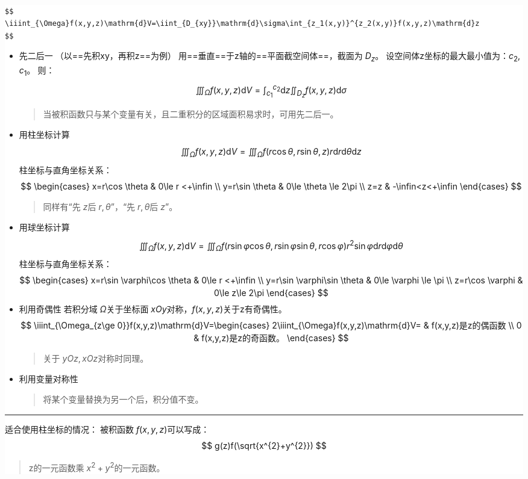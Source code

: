     $$
    \iiint_{\Omega}f(x,y,z)\mathrm{d}V=\iint_{D_{xy}}\mathrm{d}\sigma\int_{z_1(x,y)}^{z_2(x,y)}f(x,y,z)\mathrm{d}z
    $$
  * 先二后一
    （以==先积xy，再积z==为例）
    用==垂直==于z轴的==平面截空间体==，截面为 $D_z$。
    设空间体z坐标的最大最小值为：$c_2,c_1$。
    则：
    $$
    \iiint_{\Omega}f(x,y,z)\mathrm{d}V=\int_{c_1}^{c_2}\mathrm{d}z\iint_{D_{z}}f(x,y,z)\mathrm{d}\sigma
    $$
    > 当被积函数只与某个变量有关，且二重积分的区域面积易求时，可用先二后一。
* 用柱坐标计算
  $$
  \iiint_{\Omega}f(x,y,z)\mathrm{d}V=\iiint_{\Omega}f(r\cos \theta,r\sin \theta,z) r\mathrm{d}r\mathrm{d}\theta\mathrm{d}z
  $$
  柱坐标与直角坐标关系：
  $$
  \begin{cases}
    x=r\cos \theta & 0\le r <+\infin \\
    y=r\sin \theta & 0\le \theta \le 2\pi \\
    z=z & -\infin<z<+\infin
  \end{cases}
  $$
  > 同样有“先 $z$后 $r,\theta$”，“先 $r,\theta$后 $z$”。
* 用球坐标计算
  $$
  \iiint_{\Omega}f(x,y,z)\mathrm{d}V=\iiint_{\Omega}f(r\sin \varphi \cos \theta,r\sin \varphi\sin \theta,r\cos \varphi) r^{2}\sin \varphi\mathrm{d}r\mathrm{d}\varphi\mathrm{d}\theta
  $$
  柱坐标与直角坐标关系：
  $$
  \begin{cases}
    x=r\sin \varphi\cos \theta & 0\le r <+\infin \\
    y=r\sin \varphi\sin \theta & 0\le \varphi \le \pi \\
    z=r\cos \varphi & 0\le z\le 2\pi
  \end{cases}
  $$
* 利用奇偶性
  若积分域 $\Omega$关于坐标面 $xOy$对称，$f(x,y,z)$关于z有奇偶性。
  $$
  \iiint_{\Omega_{z\ge 0}}f(x,y,z)\mathrm{d}V=\begin{cases}
    2\iiint_{\Omega}f(x,y,z)\mathrm{d}V= & f(x,y,z)是z的偶函数 \\
    0 & f(x,y,z)是z的奇函数。
  \end{cases}
  $$
  > 关于 $yOz,xOz$对称时同理。
* 利用变量对称性
  > 将某个变量替换为另一个后，积分值不变。
***
适合使用柱坐标的情况：
被积函数 $f(x,y,z)$可以写成：
$$
g(z)f(\sqrt{x^{2}+y^{2}})
$$
> z的一元函数乘 $x^{2}+y^{2}$的一元函数。
